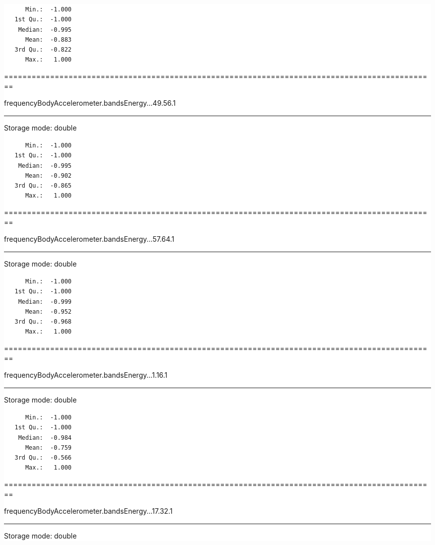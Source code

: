           Min.:  -1.000
       1st Qu.:  -1.000
        Median:  -0.995
          Mean:  -0.883
       3rd Qu.:  -0.822
          Max.:   1.000

==============================================================================================

   frequencyBodyAccelerometer.bandsEnergy...49.56.1

----------------------------------------------------------------------------------------------

   Storage mode: double

          Min.:  -1.000
       1st Qu.:  -1.000
        Median:  -0.995
          Mean:  -0.902
       3rd Qu.:  -0.865
          Max.:   1.000

==============================================================================================

   frequencyBodyAccelerometer.bandsEnergy...57.64.1

----------------------------------------------------------------------------------------------

   Storage mode: double

          Min.:  -1.000
       1st Qu.:  -1.000
        Median:  -0.999
          Mean:  -0.952
       3rd Qu.:  -0.968
          Max.:   1.000

==============================================================================================

   frequencyBodyAccelerometer.bandsEnergy...1.16.1

----------------------------------------------------------------------------------------------

   Storage mode: double

          Min.:  -1.000
       1st Qu.:  -1.000
        Median:  -0.984
          Mean:  -0.759
       3rd Qu.:  -0.566
          Max.:   1.000

==============================================================================================

   frequencyBodyAccelerometer.bandsEnergy...17.32.1

----------------------------------------------------------------------------------------------

   Storage mode: double
